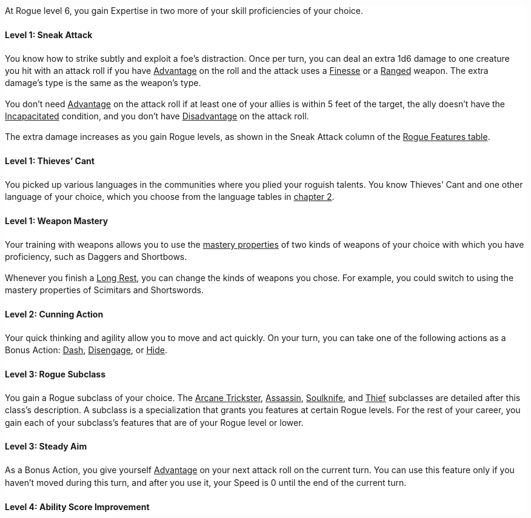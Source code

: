 At Rogue level 6, you gain Expertise in two more of your skill proficiencies of your choice.

#### [](#Level1SneakAttack)Level 1: Sneak Attack

You know how to strike subtly and exploit a foe’s distraction. Once per turn, you can deal an extra 1d6 damage to one creature you hit with an attack roll if you have [Advantage](/sources/dnd/free-rules/rules-glossary#Advantage) on the roll and the attack uses a [Finesse](/sources/dnd/free-rules/equipment#Finesse) or a [Ranged](/sources/dnd/free-rules/equipment#Range) weapon. The extra damage’s type is the same as the weapon’s type.

You don’t need [Advantage](/sources/dnd/free-rules/rules-glossary#Advantage) on the attack roll if at least one of your allies is within 5 feet of the target, the ally doesn’t have the [Incapacitated](/sources/dnd/free-rules/rules-glossary#IncapacitatedCondition) condition, and you don’t have [Disadvantage](/sources/dnd/free-rules/rules-glossary#Disadvantage) on the attack roll.

The extra damage increases as you gain Rogue levels, as shown in the Sneak Attack column of the [Rogue Features table](#RogueFeatures).

#### [](#Level1ThievesCant)Level 1: Thieves’ Cant

You picked up various languages in the communities where you plied your roguish talents. You know Thieves’ Cant and one other language of your choice, which you choose from the language tables in [chapter 2](/sources/dnd/phb-2024/creating-a-character#ChooseLanguages).

#### [](#Level1RogueWeaponMastery)Level 1: Weapon Mastery

Your training with weapons allows you to use the [mastery properties](/sources/dnd/phb-2024/equipment#MasteryProperties) of two kinds of weapons of your choice with which you have proficiency, such as Daggers and Shortbows.

Whenever you finish a [Long Rest](/sources/dnd/free-rules/rules-glossary#LongRest), you can change the kinds of weapons you chose. For example, you could switch to using the mastery properties of Scimitars and Shortswords.

#### [](#Level2CunningAction)Level 2: Cunning Action

Your quick thinking and agility allow you to move and act quickly. On your turn, you can take one of the following actions as a Bonus Action: [Dash](/sources/dnd/free-rules/rules-glossary#DashAction), [Disengage](/sources/dnd/free-rules/rules-glossary#DisengageAction), or [Hide](/sources/dnd/free-rules/rules-glossary#HideAction).

#### [](#Level3RogueSubclass)Level 3: Rogue Subclass

You gain a Rogue subclass of your choice. The [Arcane Trickster](#ArcaneTrickster), [Assassin](#Assassin), [Soulknife](#Soulknife), and [Thief](#Thief) subclasses are detailed after this class’s description. A subclass is a specialization that grants you features at certain Rogue levels. For the rest of your career, you gain each of your subclass’s features that are of your Rogue level or lower.

#### [](#Level3SteadyAim)Level 3: Steady Aim

As a Bonus Action, you give yourself [Advantage](/sources/dnd/free-rules/rules-glossary#Advantage) on your next attack roll on the current turn. You can use this feature only if you haven’t moved during this turn, and after you use it, your Speed is 0 until the end of the current turn.

#### [](#Level4RogueAbilityScoreImprovement)Level 4: Ability Score Improvement
